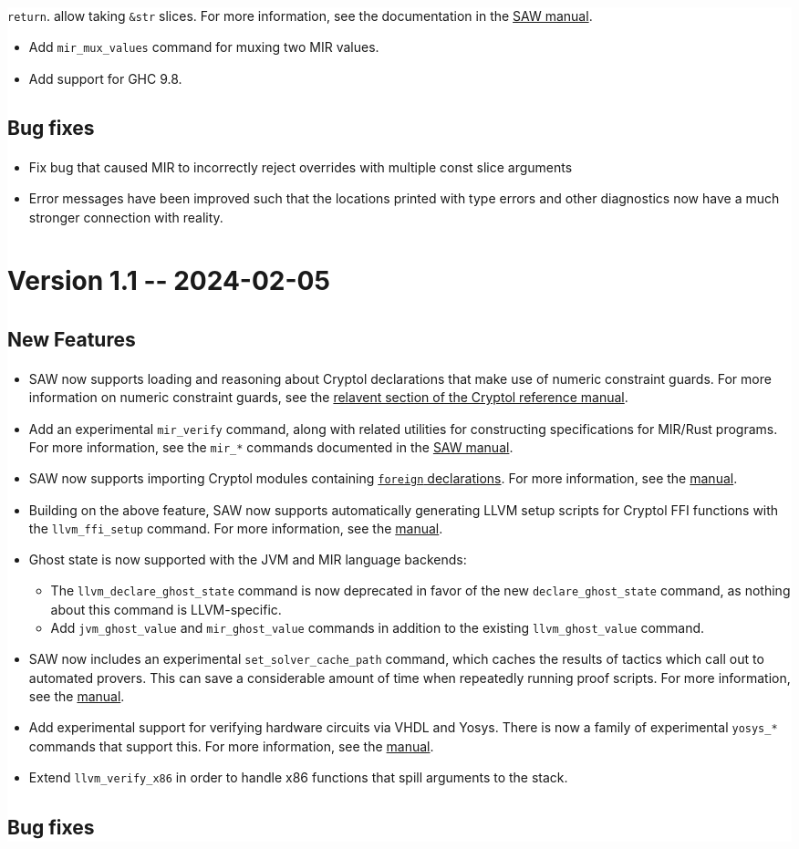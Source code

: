   ```return```.
  allow taking `&str` slices. For more information, see the documentation in the
  [SAW manual](https://github.com/GaloisInc/saw-script/blob/master/doc/manual/manual.md#string-slices).

* Add `mir_mux_values` command for muxing two MIR values.

* Add support for GHC 9.8.

## Bug fixes

* Fix bug that caused MIR to incorrectly reject overrides with multiple const slice arguments

* Error messages have been improved such that the locations printed with type errors and other diagnostics now have a much stronger connection with reality.

# Version 1.1 -- 2024-02-05

## New Features
* SAW now supports loading and reasoning about Cryptol declarations that make use of numeric constraint guards.  For more information on numeric constraint guards, see the [relavent section of the Cryptol reference manual](https://galoisinc.github.io/cryptol/master/BasicSyntax.html#numeric-constraint-guards).

* Add an experimental `mir_verify` command, along with related utilities for
  constructing specifications for MIR/Rust programs. For more information, see
  the `mir_*` commands documented in the [SAW
  manual](https://github.com/GaloisInc/saw-script/blob/master/doc/manual/manual.md).

* SAW now supports importing Cryptol modules containing [`foreign`
  declarations](https://galoisinc.github.io/cryptol/master/FFI.html). For more
  information, see the
  [manual](https://github.com/GaloisInc/saw-script/blob/master/doc/manual/manual.md#cryptol-and-its-role-in-saw).

* Building on the above feature, SAW now supports automatically
  generating LLVM setup scripts for Cryptol FFI functions with the
  `llvm_ffi_setup` command. For more information, see the [manual](https://github.com/GaloisInc/saw-script/blob/master/doc/manual/manual.md#verifying-cryptol-ffi-functions).

* Ghost state is now supported with the JVM and MIR language backends:
  * The `llvm_declare_ghost_state` command is now deprecated in favor of the
    new `declare_ghost_state` command, as nothing about this command is
    LLVM-specific.
  * Add `jvm_ghost_value` and `mir_ghost_value` commands in addition to the
    existing `llvm_ghost_value` command.

* SAW now includes an experimental `set_solver_cache_path` command, which
  caches the results of tactics which call out to automated provers. This can
  save a considerable amount of time when repeatedly running proof scripts. For
  more information, see the
  [manual](https://github.com/GaloisInc/saw-script/blob/master/doc/manual/manual.md#caching-solver-results).

* Add experimental support for verifying hardware circuits via VHDL and Yosys.
  There is now a family of experimental `yosys_*` commands that support this.
  For more information, see the
  [manual](https://github.com/GaloisInc/saw-script/blob/master/doc/manual/manual.md#analyzing-hardware-circuits-using-yosys).

* Extend `llvm_verify_x86` in order to handle x86 functions that spill arguments
  to the stack.

## Bug fixes
  ```